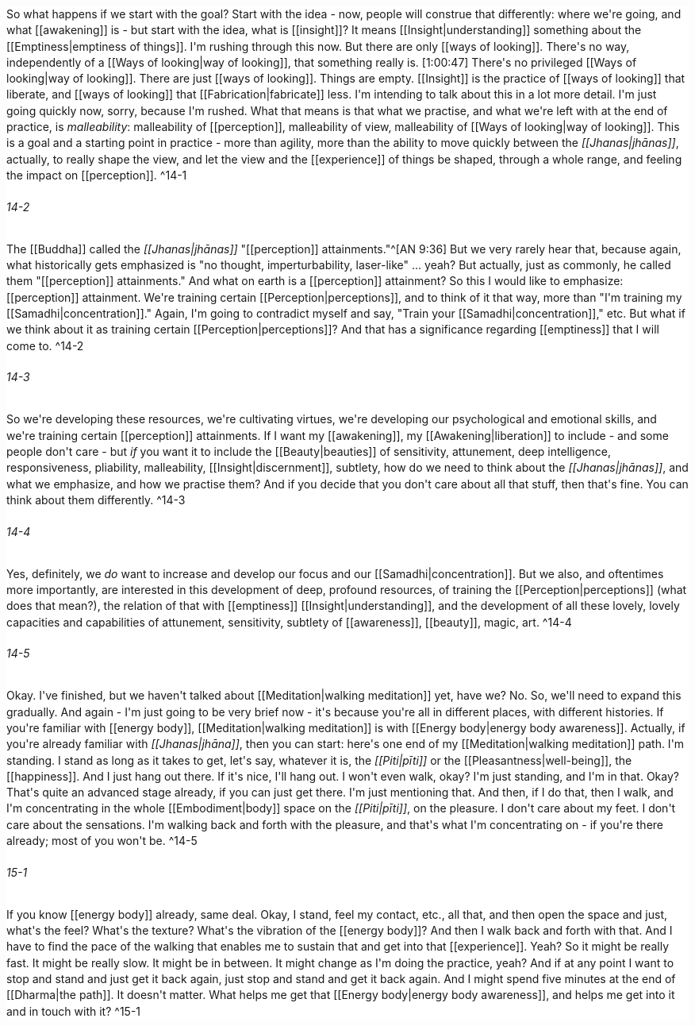 So what happens if we start with the goal? Start with the idea - now, people will construe that differently: where we're going, and what [[awakening]] is - but start with the idea, what is [[insight]]? It means [[Insight|understanding]] something about the [[Emptiness|emptiness of things]]. I'm rushing through this now. But there are only [[ways of looking]]. There's no way, independently of a [[Ways of looking|way of looking]], that something really is. [1:00:47] There's no privileged [[Ways of looking|way of looking]]. There are just [[ways of looking]]. Things are empty. [[Insight]] is the practice of [[ways of looking]] that liberate, and [[ways of looking]] that [[Fabrication|fabricate]] less. I'm intending to talk about this in a lot more detail. I'm just going quickly now, sorry, because I'm rushed. What that means is that what we practise, and what we're left with at the end of practice, is _malleability_: malleability of [[perception]], malleability of view, malleability of [[Ways of looking|way of looking]]. This is a goal and a starting point in practice - more than agility, more than the ability to move quickly between the _[[Jhanas|jhānas]]_, actually, to really shape the view, and let the view and the [[experience]] of things be shaped, through a whole range, and feeling the impact on [[perception]]. ^14-1
###### 14-2
The [[Buddha]] called the _[[Jhanas|jhānas]]_ "[[perception]] attainments."^[AN 9:36] But we very rarely hear that, because again, what historically gets emphasized is "no thought, imperturbability, laser-like" ... yeah? But actually, just as commonly, he called them "[[perception]] attainments." And what on earth is a [[perception]] attainment? So this I would like to emphasize: [[perception]] attainment. We're training certain [[Perception|perceptions]], and to think of it that way, more than "I'm training my [[Samadhi|concentration]]." Again, I'm going to contradict myself and say, "Train your [[Samadhi|concentration]]," etc. But what if we think about it as training certain [[Perception|perceptions]]? And that has a significance regarding [[emptiness]] that I will come to. ^14-2
###### 14-3
So we're developing these resources, we're cultivating virtues, we're developing our psychological and emotional skills, and we're training certain [[perception]] attainments. If I want my [[awakening]], my [[Awakening|liberation]] to include - and some people don't care - but _if_ you want it to include the [[Beauty|beauties]] of sensitivity, attunement, deep intelligence, responsiveness, pliability, malleability, [[Insight|discernment]], subtlety, how do we need to think about the _[[Jhanas|jhānas]]_, and what we emphasize, and how we practise them? And if you decide that you don't care about all that stuff, then that's fine. You can think about them differently. ^14-3
###### 14-4
Yes, definitely, we _do_ want to increase and develop our focus and our [[Samadhi|concentration]]. But we also, and oftentimes more importantly, are interested in this development of deep, profound resources, of training the [[Perception|perceptions]] (what does that mean?), the relation of that with [[emptiness]] [[Insight|understanding]], and the development of all these lovely, lovely capacities and capabilities of attunement, sensitivity, subtlety of [[awareness]], [[beauty]], magic, art. ^14-4
###### 14-5
Okay. I've finished, but we haven't talked about [[Meditation|walking meditation]] yet, have we? No. So, we'll need to expand this gradually. And again - I'm just going to be very brief now - it's because you're all in different places, with different histories. If you're familiar with [[energy body]], [[Meditation|walking meditation]] is with [[Energy body|energy body awareness]]. Actually, if you're already familiar with _[[Jhanas|jhāna]]_, then you can start: here's one end of my [[Meditation|walking meditation]] path. I'm standing. I stand as long as it takes to get, let's say, whatever it is, the _[[Piti|pīti]]_ or the [[Pleasantness|well-being]], the [[happiness]]. And I just hang out there. If it's nice, I'll hang out. I won't even walk, okay? I'm just standing, and I'm in that. Okay? That's quite an advanced stage already, if you can just get there. I'm just mentioning that. And then, if I do that, then I walk, and I'm concentrating in the whole [[Embodiment|body]] space on the _[[Piti|pīti]]_, on the pleasure. I don't care about my feet. I don't care about the sensations. I'm walking back and forth with the pleasure, and that's what I'm concentrating on - if you're there already; most of you won't be. ^14-5
###### 15-1
If you know [[energy body]] already, same deal. Okay, I stand, feel my contact, etc., all that, and then open the space and just, what's the feel? What's the texture? What's the vibration of the [[energy body]]? And then I walk back and forth with that. And I have to find the pace of the walking that enables me to sustain that and get into that [[experience]]. Yeah? So it might be really fast. It might be really slow. It might be in between. It might change as I'm doing the practice, yeah? And if at any point I want to stop and stand and just get it back again, just stop and stand and get it back again. And I might spend five minutes at the end of [[Dharma|the path]]. It doesn't matter. What helps me get that [[Energy body|energy body awareness]], and helps me get into it and in touch with it? ^15-1